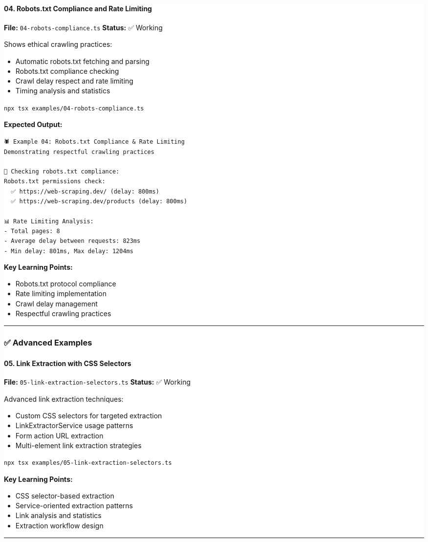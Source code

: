 #### 04. Robots.txt Compliance and Rate Limiting
**File:** `04-robots-compliance.ts`
**Status:** ✅ Working

Shows ethical crawling practices:
- Automatic robots.txt fetching and parsing
- Robots.txt compliance checking
- Crawl delay respect and rate limiting
- Timing analysis and statistics

```bash
npx tsx examples/04-robots-compliance.ts
```

**Expected Output:**
```
🕷️ Example 04: Robots.txt Compliance & Rate Limiting
Demonstrating respectful crawling practices

🤖 Checking robots.txt compliance:
Robots.txt permissions check:
  ✅ https://web-scraping.dev/ (delay: 800ms)
  ✅ https://web-scraping.dev/products (delay: 800ms)

📊 Rate Limiting Analysis:
- Total pages: 8
- Average delay between requests: 823ms
- Min delay: 801ms, Max delay: 1204ms
```

**Key Learning Points:**
- Robots.txt protocol compliance
- Rate limiting implementation
- Crawl delay management
- Respectful crawling practices

---

### ✅ Advanced Examples

#### 05. Link Extraction with CSS Selectors
**File:** `05-link-extraction-selectors.ts`
**Status:** ✅ Working

Advanced link extraction techniques:
- Custom CSS selectors for targeted extraction
- LinkExtractorService usage patterns
- Form action URL extraction
- Multi-element link extraction strategies

```bash
npx tsx examples/05-link-extraction-selectors.ts
```

**Key Learning Points:**
- CSS selector-based extraction
- Service-oriented extraction patterns
- Link analysis and statistics
- Extraction workflow design

---